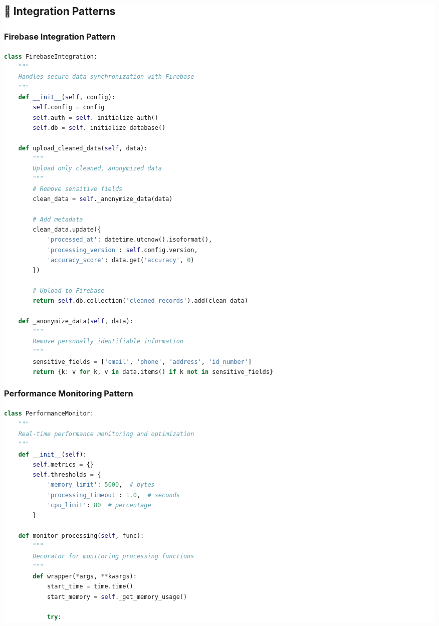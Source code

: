 
## 🔗 Integration Patterns

### Firebase Integration Pattern

```python
class FirebaseIntegration:
    """
    Handles secure data synchronization with Firebase
    """
    def __init__(self, config):
        self.config = config
        self.auth = self._initialize_auth()
        self.db = self._initialize_database()
    
    def upload_cleaned_data(self, data):
        """
        Upload only cleaned, anonymized data
        """
        # Remove sensitive fields
        clean_data = self._anonymize_data(data)
        
        # Add metadata
        clean_data.update({
            'processed_at': datetime.utcnow().isoformat(),
            'processing_version': self.config.version,
            'accuracy_score': data.get('accuracy', 0)
        })
        
        # Upload to Firebase
        return self.db.collection('cleaned_records').add(clean_data)
    
    def _anonymize_data(self, data):
        """
        Remove personally identifiable information
        """
        sensitive_fields = ['email', 'phone', 'address', 'id_number']
        return {k: v for k, v in data.items() if k not in sensitive_fields}
```

### Performance Monitoring Pattern

```python
class PerformanceMonitor:
    """
    Real-time performance monitoring and optimization
    """
    def __init__(self):
        self.metrics = {}
        self.thresholds = {
            'memory_limit': 5000,  # bytes
            'processing_timeout': 1.0,  # seconds
            'cpu_limit': 80  # percentage
        }
    
    def monitor_processing(self, func):
        """
        Decorator for monitoring processing functions
        """
        def wrapper(*args, **kwargs):
            start_time = time.time()
            start_memory = self._get_memory_usage()
            
            try:
```